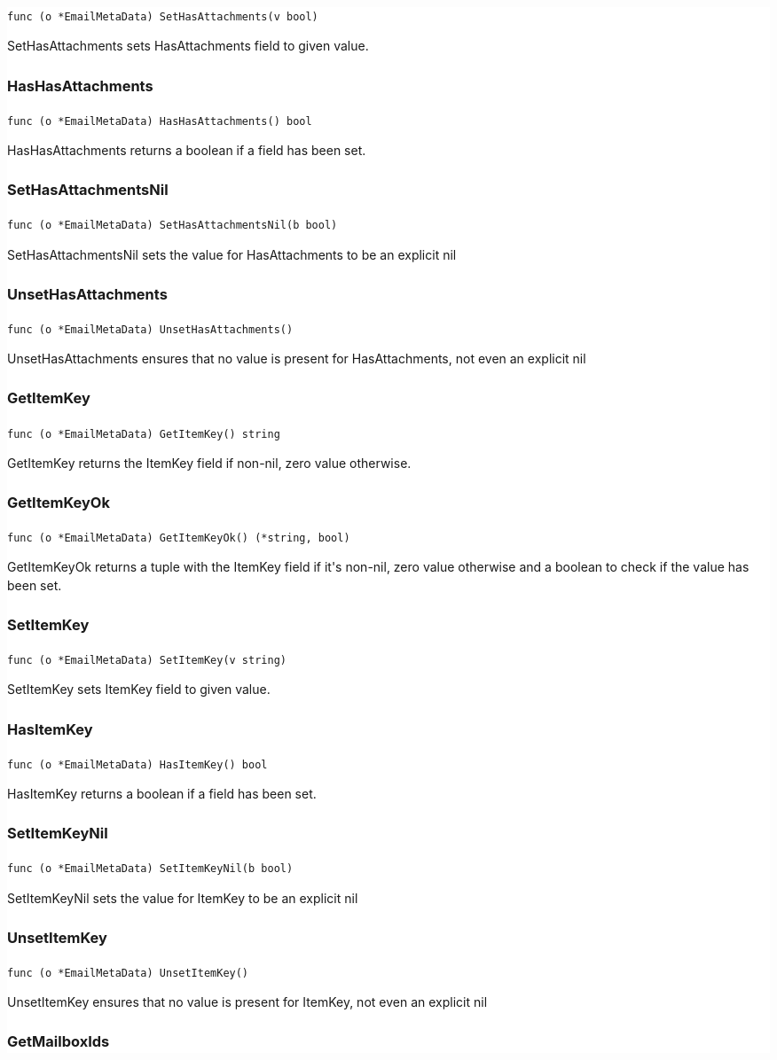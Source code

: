 `func (o *EmailMetaData) SetHasAttachments(v bool)`

SetHasAttachments sets HasAttachments field to given value.

### HasHasAttachments

`func (o *EmailMetaData) HasHasAttachments() bool`

HasHasAttachments returns a boolean if a field has been set.

### SetHasAttachmentsNil

`func (o *EmailMetaData) SetHasAttachmentsNil(b bool)`

 SetHasAttachmentsNil sets the value for HasAttachments to be an explicit nil

### UnsetHasAttachments
`func (o *EmailMetaData) UnsetHasAttachments()`

UnsetHasAttachments ensures that no value is present for HasAttachments, not even an explicit nil
### GetItemKey

`func (o *EmailMetaData) GetItemKey() string`

GetItemKey returns the ItemKey field if non-nil, zero value otherwise.

### GetItemKeyOk

`func (o *EmailMetaData) GetItemKeyOk() (*string, bool)`

GetItemKeyOk returns a tuple with the ItemKey field if it's non-nil, zero value otherwise
and a boolean to check if the value has been set.

### SetItemKey

`func (o *EmailMetaData) SetItemKey(v string)`

SetItemKey sets ItemKey field to given value.

### HasItemKey

`func (o *EmailMetaData) HasItemKey() bool`

HasItemKey returns a boolean if a field has been set.

### SetItemKeyNil

`func (o *EmailMetaData) SetItemKeyNil(b bool)`

 SetItemKeyNil sets the value for ItemKey to be an explicit nil

### UnsetItemKey
`func (o *EmailMetaData) UnsetItemKey()`

UnsetItemKey ensures that no value is present for ItemKey, not even an explicit nil
### GetMailboxIds
